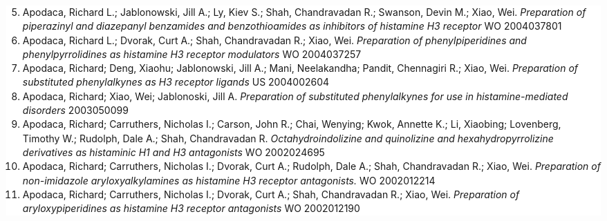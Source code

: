 5.  Apodaca, Richard L.; Jablonowski, Jill A.; Ly, Kiev S.; Shah, Chandravadan R.; Swanson, Devin M.; Xiao, Wei.   *Preparation of piperazinyl and diazepanyl benzamides and benzothioamides as inhibitors of histamine H3 receptor* WO  2004037801
6.  Apodaca, Richard L.; Dvorak, Curt A.; Shah, Chandravadan R.; Xiao, Wei. *Preparation of phenylpiperidines and phenylpyrrolidines as histamine H3 receptor modulators* WO  2004037257
7.  Apodaca, Richard; Deng, Xiaohu; Jablonowski, Jill A.; Mani, Neelakandha; Pandit, Chennagiri R.; Xiao, Wei. *Preparation of substituted phenylalkynes as H3 receptor ligands* US  2004002604
8.  Apodaca, Richard; Xiao, Wei; Jablonoski, Jill A.   *Preparation of substituted phenylalkynes for use in histamine-mediated disorders* 2003050099
9.  Apodaca, Richard; Carruthers, Nicholas I.; Carson, John R.; Chai, Wenying; Kwok, Annette K.; Li, Xiaobing; Lovenberg, Timothy W.; Rudolph, Dale A.; Shah, Chandravadan R.   *Octahydroindolizine and quinolizine and hexahydropyrrolizine derivatives as histaminic H1 and H3 antagonists* WO 2002024695
10.  Apodaca, Richard; Carruthers, Nicholas I.; Dvorak, Curt A.; Rudolph, Dale A.; Shah, Chandravadan R.; Xiao, Wei.   *Preparation of non-imidazole aryloxyalkylamines as histamine H3 receptor antagonists.* WO 2002012214
11.  Apodaca, Richard; Carruthers, Nicholas I.; Dvorak, Curt A.; Shah, Chandravadan R.; Xiao, Wei. *Preparation of aryloxypiperidines as histamine H3 receptor antagonists* WO  2002012190